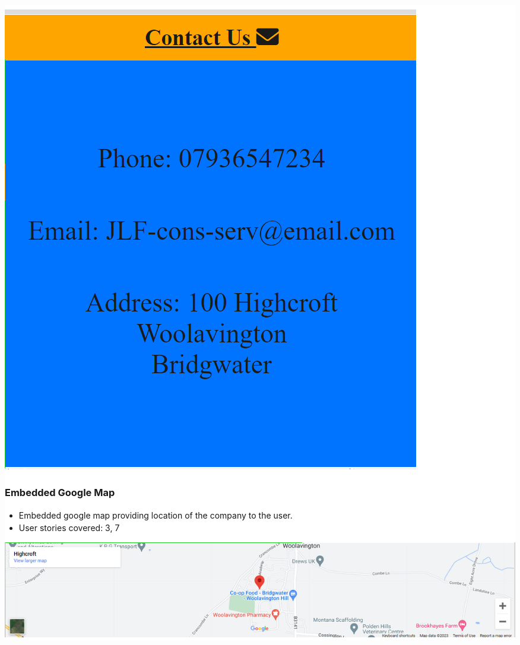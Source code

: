 ![contact us](/docs/features/contact-us-image.png)

### Embedded Google Map
- Embedded google map providing location of the company to the user.
- User stories covered: 3, 7

![embedded google map](/docs/features/map-image.png)
